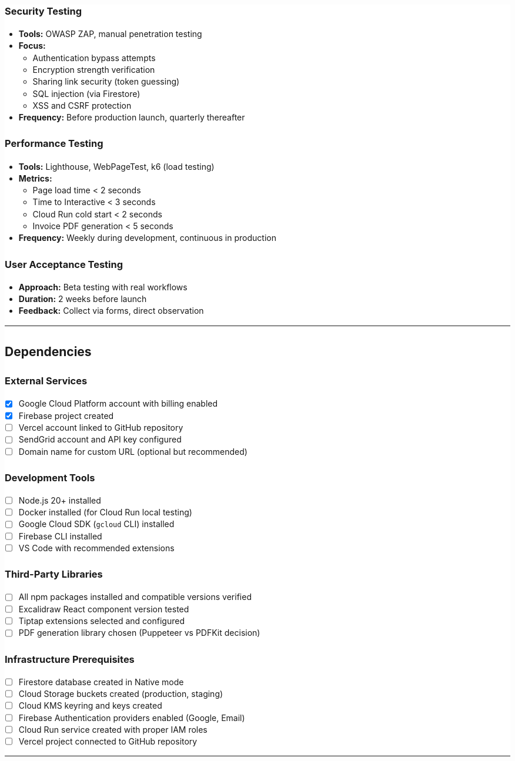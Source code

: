### Security Testing
- **Tools:** OWASP ZAP, manual penetration testing
- **Focus:**
  - Authentication bypass attempts
  - Encryption strength verification
  - Sharing link security (token guessing)
  - SQL injection (via Firestore)
  - XSS and CSRF protection
- **Frequency:** Before production launch, quarterly thereafter

### Performance Testing
- **Tools:** Lighthouse, WebPageTest, k6 (load testing)
- **Metrics:**
  - Page load time < 2 seconds
  - Time to Interactive < 3 seconds
  - Cloud Run cold start < 2 seconds
  - Invoice PDF generation < 5 seconds
- **Frequency:** Weekly during development, continuous in production

### User Acceptance Testing
- **Approach:** Beta testing with real workflows
- **Duration:** 2 weeks before launch
- **Feedback:** Collect via forms, direct observation

---

## Dependencies

### External Services
- [x] Google Cloud Platform account with billing enabled
- [x] Firebase project created
- [ ] Vercel account linked to GitHub repository
- [ ] SendGrid account and API key configured
- [ ] Domain name for custom URL (optional but recommended)

### Development Tools
- [ ] Node.js 20+ installed
- [ ] Docker installed (for Cloud Run local testing)
- [ ] Google Cloud SDK (`gcloud` CLI) installed
- [ ] Firebase CLI installed
- [ ] VS Code with recommended extensions

### Third-Party Libraries
- [ ] All npm packages installed and compatible versions verified
- [ ] Excalidraw React component version tested
- [ ] Tiptap extensions selected and configured
- [ ] PDF generation library chosen (Puppeteer vs PDFKit decision)

### Infrastructure Prerequisites
- [ ] Firestore database created in Native mode
- [ ] Cloud Storage buckets created (production, staging)
- [ ] Cloud KMS keyring and keys created
- [ ] Firebase Authentication providers enabled (Google, Email)
- [ ] Cloud Run service created with proper IAM roles
- [ ] Vercel project connected to GitHub repository

---